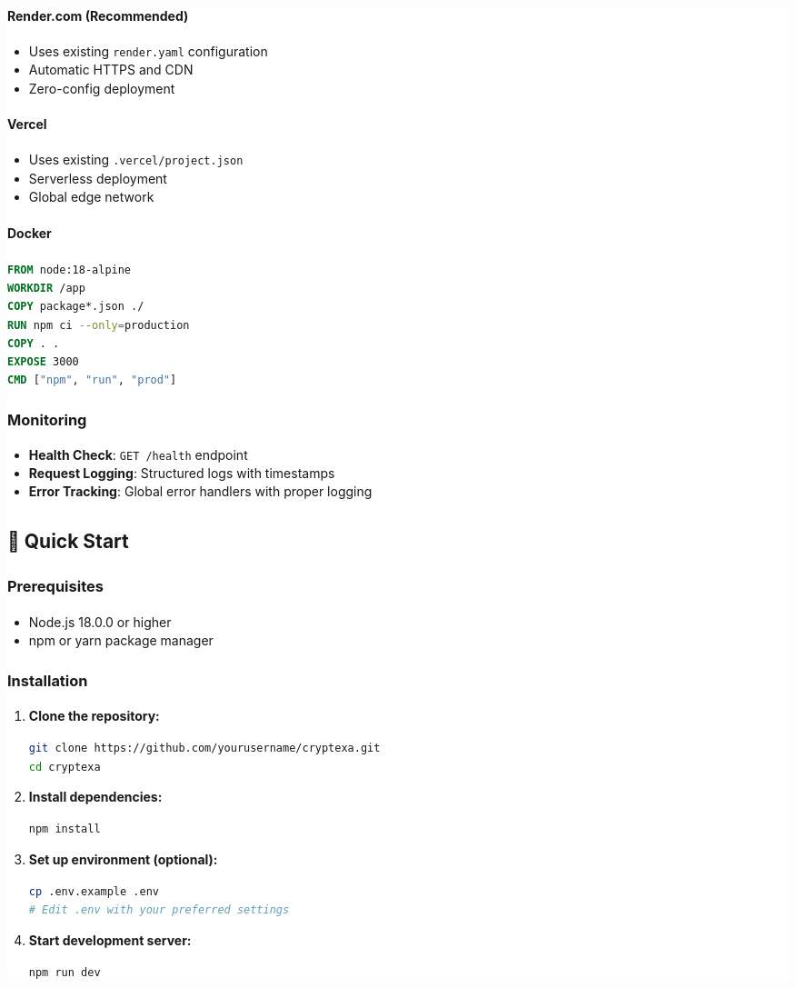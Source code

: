 #### Render.com (Recommended)
- Uses existing `render.yaml` configuration
- Automatic HTTPS and CDN
- Zero-config deployment

#### Vercel
- Uses existing `.vercel/project.json`
- Serverless deployment
- Global edge network

#### Docker
```dockerfile
FROM node:18-alpine
WORKDIR /app
COPY package*.json ./
RUN npm ci --only=production
COPY . .
EXPOSE 3000
CMD ["npm", "run", "prod"]
```

### Monitoring

- **Health Check**: `GET /health` endpoint
- **Request Logging**: Structured logs with timestamps
- **Error Tracking**: Global error handlers with proper logging

## 🚀 Quick Start

### Prerequisites
- Node.js 18.0.0 or higher
- npm or yarn package manager

### Installation

1. **Clone the repository:**
   ```bash
   git clone https://github.com/yourusername/cryptexa.git
   cd cryptexa
   ```

2. **Install dependencies:**
   ```bash
   npm install
   ```

3. **Set up environment (optional):**
   ```bash
   cp .env.example .env
   # Edit .env with your preferred settings
   ```

4. **Start development server:**
   ```bash
   npm run dev
   ```
